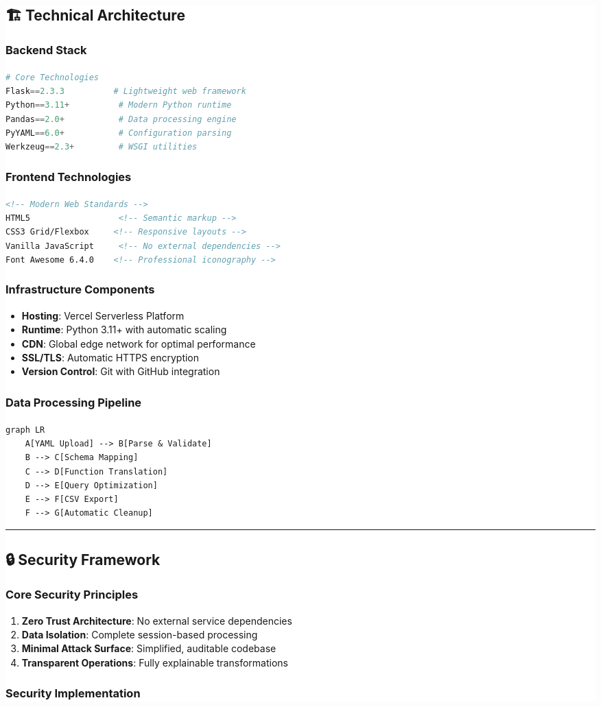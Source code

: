 ## 🏗️ Technical Architecture

### Backend Stack
```python
# Core Technologies
Flask==2.3.3          # Lightweight web framework
Python==3.11+          # Modern Python runtime
Pandas==2.0+           # Data processing engine
PyYAML==6.0+           # Configuration parsing
Werkzeug==2.3+         # WSGI utilities
```

### Frontend Technologies
```html
<!-- Modern Web Standards -->
HTML5                  <!-- Semantic markup -->
CSS3 Grid/Flexbox     <!-- Responsive layouts -->
Vanilla JavaScript     <!-- No external dependencies -->
Font Awesome 6.4.0    <!-- Professional iconography -->
```

### Infrastructure Components
- **Hosting**: Vercel Serverless Platform
- **Runtime**: Python 3.11+ with automatic scaling
- **CDN**: Global edge network for optimal performance
- **SSL/TLS**: Automatic HTTPS encryption
- **Version Control**: Git with GitHub integration

### Data Processing Pipeline
```mermaid
graph LR
    A[YAML Upload] --> B[Parse & Validate]
    B --> C[Schema Mapping]
    C --> D[Function Translation]
    D --> E[Query Optimization]
    E --> F[CSV Export]
    F --> G[Automatic Cleanup]
```

---

## 🔒 Security Framework

### Core Security Principles
1. **Zero Trust Architecture**: No external service dependencies
2. **Data Isolation**: Complete session-based processing
3. **Minimal Attack Surface**: Simplified, auditable codebase
4. **Transparent Operations**: Fully explainable transformations

### Security Implementation
